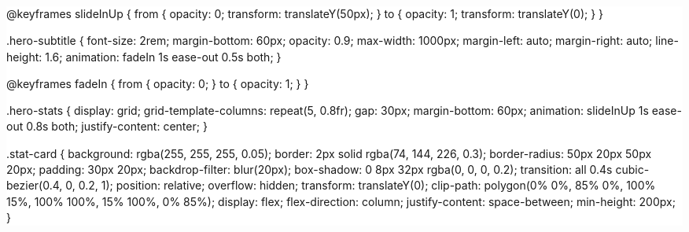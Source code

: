 @keyframes slideInUp {
  from {
    opacity: 0;
    transform: translateY(50px);
  }
  to {
    opacity: 1;
    transform: translateY(0);
  }
}

.hero-subtitle {
  font-size: 2rem;
  margin-bottom: 60px;
  opacity: 0.9;
  max-width: 1000px;
  margin-left: auto;
  margin-right: auto;
  line-height: 1.6;
  animation: fadeIn 1s ease-out 0.5s both;
}

@keyframes fadeIn {
  from { opacity: 0; }
  to { opacity: 1; }
}

.hero-stats {
  display: grid;
  grid-template-columns: repeat(5, 0.8fr);
  gap: 30px;
  margin-bottom: 60px;
  animation: slideInUp 1s ease-out 0.8s both;
  justify-content: center;
}

.stat-card {
  background: rgba(255, 255, 255, 0.05);
  border: 2px solid rgba(74, 144, 226, 0.3);
  border-radius: 50px 20px 50px 20px;
  padding: 30px 20px;
  backdrop-filter: blur(20px);
  box-shadow: 0 8px 32px rgba(0, 0, 0, 0.2);
  transition: all 0.4s cubic-bezier(0.4, 0, 0.2, 1);
  position: relative;
  overflow: hidden;
  transform: translateY(0);
  clip-path: polygon(0% 0%, 85% 0%, 100% 15%, 100% 100%, 15% 100%, 0% 85%);
  display: flex;
  flex-direction: column;
  justify-content: space-between;
  min-height: 200px;
}
